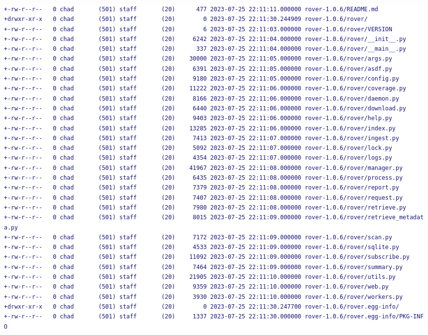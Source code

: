 ```diff
+-rw-r--r--   0 chad       (501) staff       (20)      477 2023-07-25 22:11:11.000000 rover-1.0.6/README.md
+drwxr-xr-x   0 chad       (501) staff       (20)        0 2023-07-25 22:11:30.244909 rover-1.0.6/rover/
+-rw-r--r--   0 chad       (501) staff       (20)        6 2023-07-25 22:11:03.000000 rover-1.0.6/rover/VERSION
+-rw-r--r--   0 chad       (501) staff       (20)     6242 2023-07-25 22:11:04.000000 rover-1.0.6/rover/__init__.py
+-rw-r--r--   0 chad       (501) staff       (20)      337 2023-07-25 22:11:04.000000 rover-1.0.6/rover/__main__.py
+-rw-r--r--   0 chad       (501) staff       (20)    30000 2023-07-25 22:11:05.000000 rover-1.0.6/rover/args.py
+-rw-r--r--   0 chad       (501) staff       (20)     6391 2023-07-25 22:11:05.000000 rover-1.0.6/rover/asdf.py
+-rw-r--r--   0 chad       (501) staff       (20)     9180 2023-07-25 22:11:05.000000 rover-1.0.6/rover/config.py
+-rw-r--r--   0 chad       (501) staff       (20)    11222 2023-07-25 22:11:06.000000 rover-1.0.6/rover/coverage.py
+-rw-r--r--   0 chad       (501) staff       (20)     8166 2023-07-25 22:11:06.000000 rover-1.0.6/rover/daemon.py
+-rw-r--r--   0 chad       (501) staff       (20)     6440 2023-07-25 22:11:06.000000 rover-1.0.6/rover/download.py
+-rw-r--r--   0 chad       (501) staff       (20)     9403 2023-07-25 22:11:06.000000 rover-1.0.6/rover/help.py
+-rw-r--r--   0 chad       (501) staff       (20)    13285 2023-07-25 22:11:06.000000 rover-1.0.6/rover/index.py
+-rw-r--r--   0 chad       (501) staff       (20)     7413 2023-07-25 22:11:07.000000 rover-1.0.6/rover/ingest.py
+-rw-r--r--   0 chad       (501) staff       (20)     5092 2023-07-25 22:11:07.000000 rover-1.0.6/rover/lock.py
+-rw-r--r--   0 chad       (501) staff       (20)     4354 2023-07-25 22:11:07.000000 rover-1.0.6/rover/logs.py
+-rw-r--r--   0 chad       (501) staff       (20)    41967 2023-07-25 22:11:08.000000 rover-1.0.6/rover/manager.py
+-rw-r--r--   0 chad       (501) staff       (20)     6435 2023-07-25 22:11:08.000000 rover-1.0.6/rover/process.py
+-rw-r--r--   0 chad       (501) staff       (20)     7379 2023-07-25 22:11:08.000000 rover-1.0.6/rover/report.py
+-rw-r--r--   0 chad       (501) staff       (20)     7407 2023-07-25 22:11:08.000000 rover-1.0.6/rover/request.py
+-rw-r--r--   0 chad       (501) staff       (20)     7980 2023-07-25 22:11:08.000000 rover-1.0.6/rover/retrieve.py
+-rw-r--r--   0 chad       (501) staff       (20)     8015 2023-07-25 22:11:09.000000 rover-1.0.6/rover/retrieve_metadata.py
+-rw-r--r--   0 chad       (501) staff       (20)     7172 2023-07-25 22:11:09.000000 rover-1.0.6/rover/scan.py
+-rw-r--r--   0 chad       (501) staff       (20)     4533 2023-07-25 22:11:09.000000 rover-1.0.6/rover/sqlite.py
+-rw-r--r--   0 chad       (501) staff       (20)    11092 2023-07-25 22:11:09.000000 rover-1.0.6/rover/subscribe.py
+-rw-r--r--   0 chad       (501) staff       (20)     7464 2023-07-25 22:11:09.000000 rover-1.0.6/rover/summary.py
+-rw-r--r--   0 chad       (501) staff       (20)    21905 2023-07-25 22:11:10.000000 rover-1.0.6/rover/utils.py
+-rw-r--r--   0 chad       (501) staff       (20)     9359 2023-07-25 22:11:10.000000 rover-1.0.6/rover/web.py
+-rw-r--r--   0 chad       (501) staff       (20)     3930 2023-07-25 22:11:10.000000 rover-1.0.6/rover/workers.py
+drwxr-xr-x   0 chad       (501) staff       (20)        0 2023-07-25 22:11:30.247700 rover-1.0.6/rover.egg-info/
+-rw-r--r--   0 chad       (501) staff       (20)     1337 2023-07-25 22:11:30.000000 rover-1.0.6/rover.egg-info/PKG-INFO
```